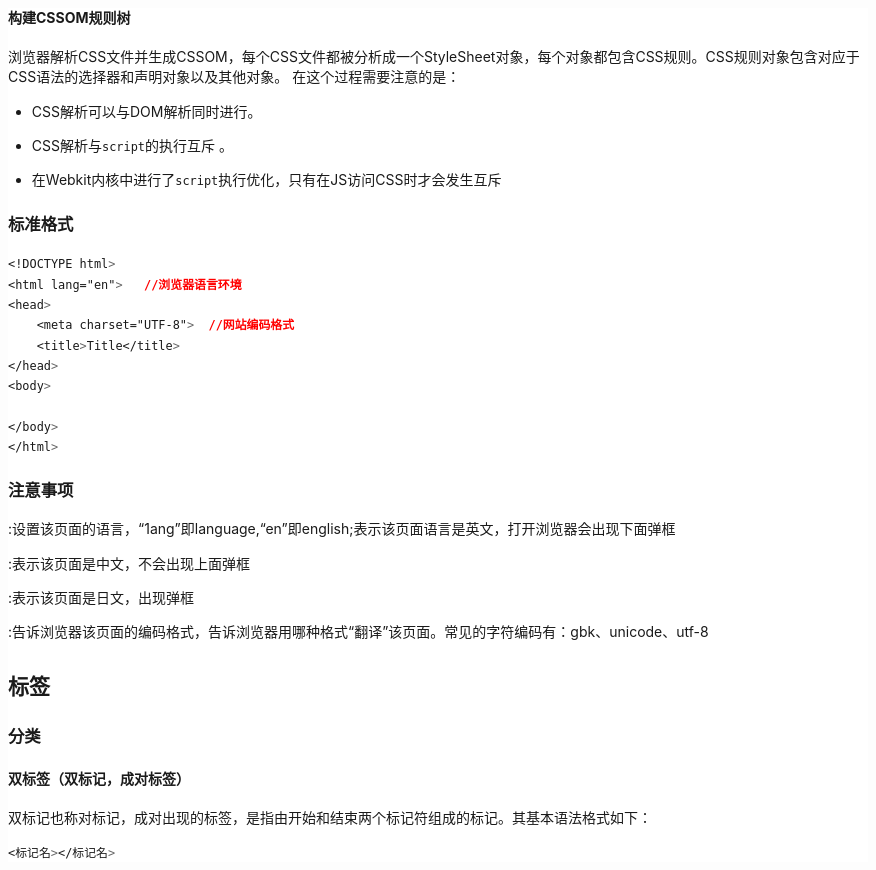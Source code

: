 

#### 构建CSSOM规则树



浏览器解析CSS文件并生成CSSOM，每个CSS文件都被分析成一个StyleSheet对象，每个对象都包含CSS规则。CSS规则对象包含对应于CSS语法的选择器和声明对象以及其他对象。
在这个过程需要注意的是：



- CSS解析可以与DOM解析同时进行。

  

- CSS解析与`script`的执行互斥 。

  

- 在Webkit内核中进行了`script`执行优化，只有在JS访问CSS时才会发生互斥



### 标准格式

```css
<!DOCTYPE html>
<html lang="en">   //浏览器语言环境
<head>
    <meta charset="UTF-8">  //网站编码格式
    <title>Title</title>
</head>
<body>

</body>
</html>
```

### 注意事项

<html lang="en">:设置该页面的语言，“1ang”即language,“en”即english;表示该页面语言是英文，打开浏览器会出现下面弹框

<htm1l ang="zh">:表示该页面是中文，不会出现上面弹框
<html lang="ja">:表示该页面是日文，出现弹框

<meta charset:="UTF-8">:告诉浏览器该页面的编码格式，告诉浏览器用哪种格式“翻译”该页面。常见的字符编码有：gbk、unicode、utf-8







## 标签

### 分类

#### 双标签（双标记，成对标签）

双标记也称对标记，成对出现的标签，是指由开始和结束两个标记符组成的标记。其基本语法格式如下：

```css
<标记名></标记名>
```
